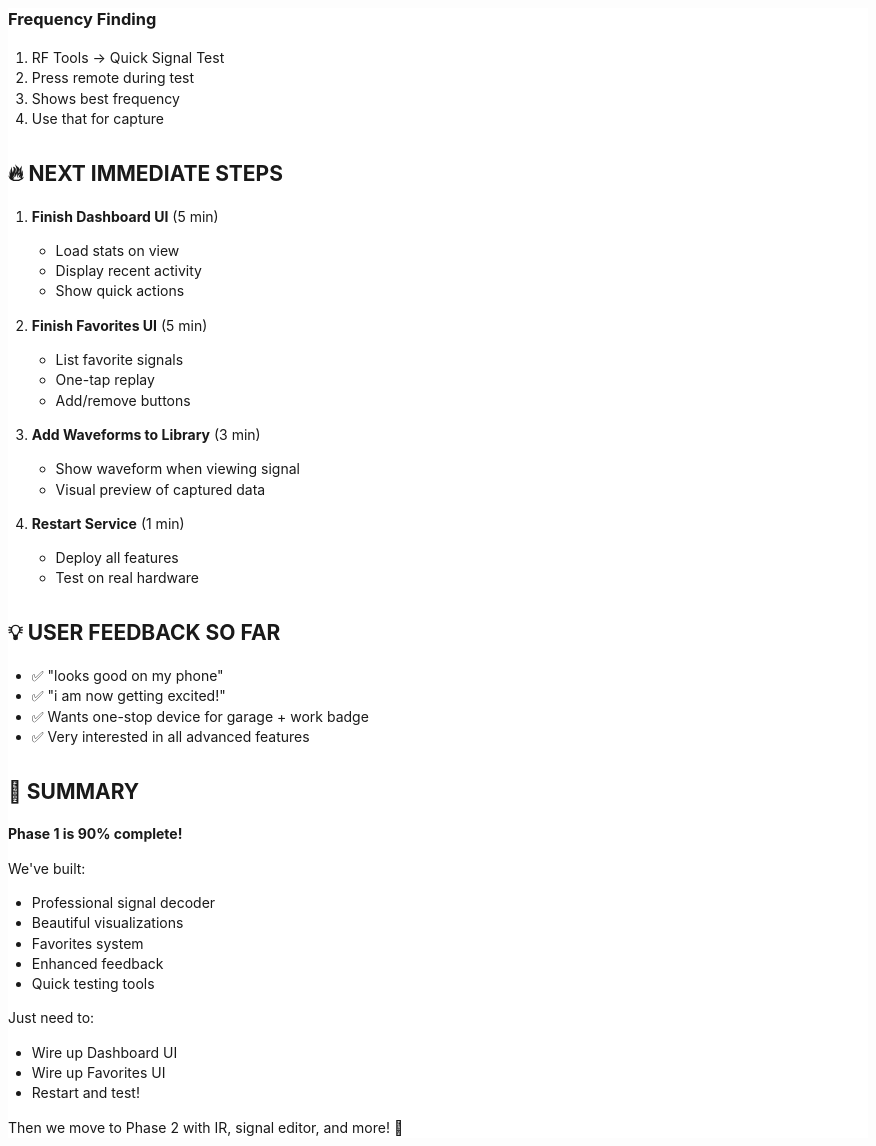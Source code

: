 ### Frequency Finding
1. RF Tools → Quick Signal Test
2. Press remote during test
3. Shows best frequency
4. Use that for capture

## 🔥 NEXT IMMEDIATE STEPS

1. **Finish Dashboard UI** (5 min)
   - Load stats on view
   - Display recent activity
   - Show quick actions

2. **Finish Favorites UI** (5 min)
   - List favorite signals
   - One-tap replay
   - Add/remove buttons

3. **Add Waveforms to Library** (3 min)
   - Show waveform when viewing signal
   - Visual preview of captured data

4. **Restart Service** (1 min)
   - Deploy all features
   - Test on real hardware

## 💡 USER FEEDBACK SO FAR

- ✅ "looks good on my phone"
- ✅ "i am now getting excited!"
- ✅ Wants one-stop device for garage + work badge
- ✅ Very interested in all advanced features

## 🎉 SUMMARY

**Phase 1 is 90% complete!**

We've built:
- Professional signal decoder
- Beautiful visualizations
- Favorites system
- Enhanced feedback
- Quick testing tools

Just need to:
- Wire up Dashboard UI
- Wire up Favorites UI
- Restart and test!

Then we move to Phase 2 with IR, signal editor, and more! 🚀
